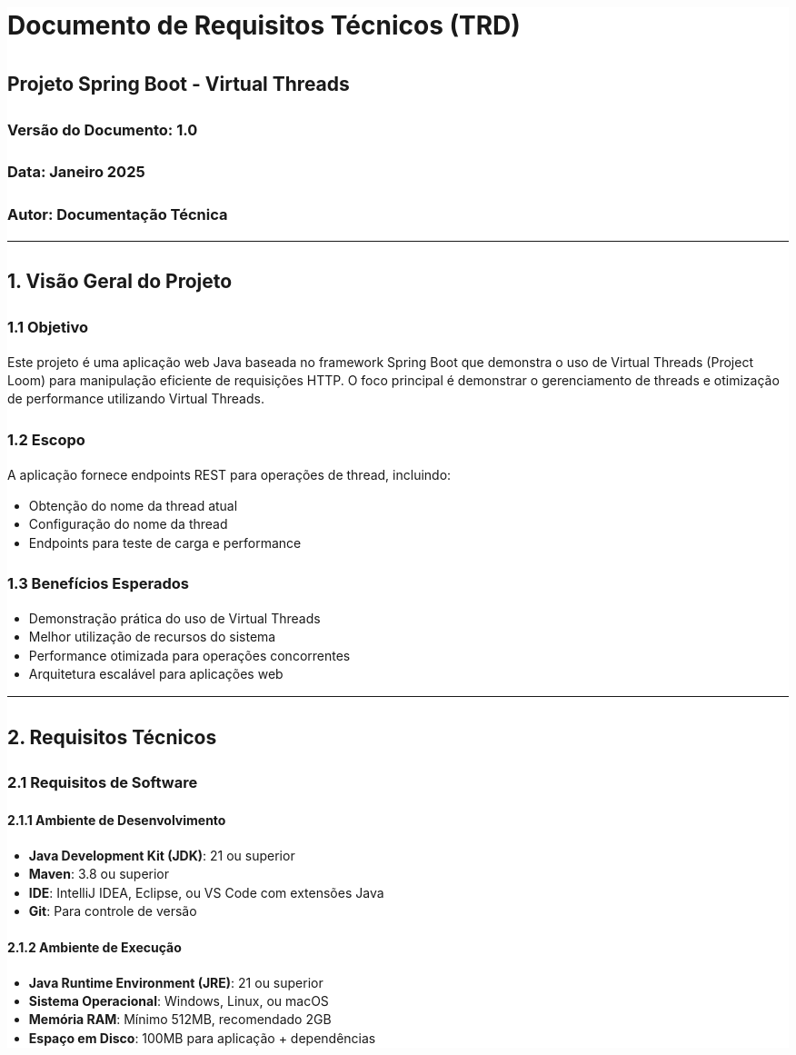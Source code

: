 # Documento de Requisitos Técnicos (TRD)
## Projeto Spring Boot - Virtual Threads

### Versão do Documento: 1.0
### Data: Janeiro 2025
### Autor: Documentação Técnica

---

## 1. Visão Geral do Projeto

### 1.1 Objetivo
Este projeto é uma aplicação web Java baseada no framework Spring Boot que demonstra o uso de Virtual Threads (Project Loom) para manipulação eficiente de requisições HTTP. O foco principal é demonstrar o gerenciamento de threads e otimização de performance utilizando Virtual Threads.

### 1.2 Escopo
A aplicação fornece endpoints REST para operações de thread, incluindo:
- Obtenção do nome da thread atual
- Configuração do nome da thread
- Endpoints para teste de carga e performance

### 1.3 Benefícios Esperados
- Demonstração prática do uso de Virtual Threads
- Melhor utilização de recursos do sistema
- Performance otimizada para operações concorrentes
- Arquitetura escalável para aplicações web

---

## 2. Requisitos Técnicos

### 2.1 Requisitos de Software

#### 2.1.1 Ambiente de Desenvolvimento
- **Java Development Kit (JDK)**: 21 ou superior
- **Maven**: 3.8 ou superior
- **IDE**: IntelliJ IDEA, Eclipse, ou VS Code com extensões Java
- **Git**: Para controle de versão

#### 2.1.2 Ambiente de Execução
- **Java Runtime Environment (JRE)**: 21 ou superior
- **Sistema Operacional**: Windows, Linux, ou macOS
- **Memória RAM**: Mínimo 512MB, recomendado 2GB
- **Espaço em Disco**: 100MB para aplicação + dependências
